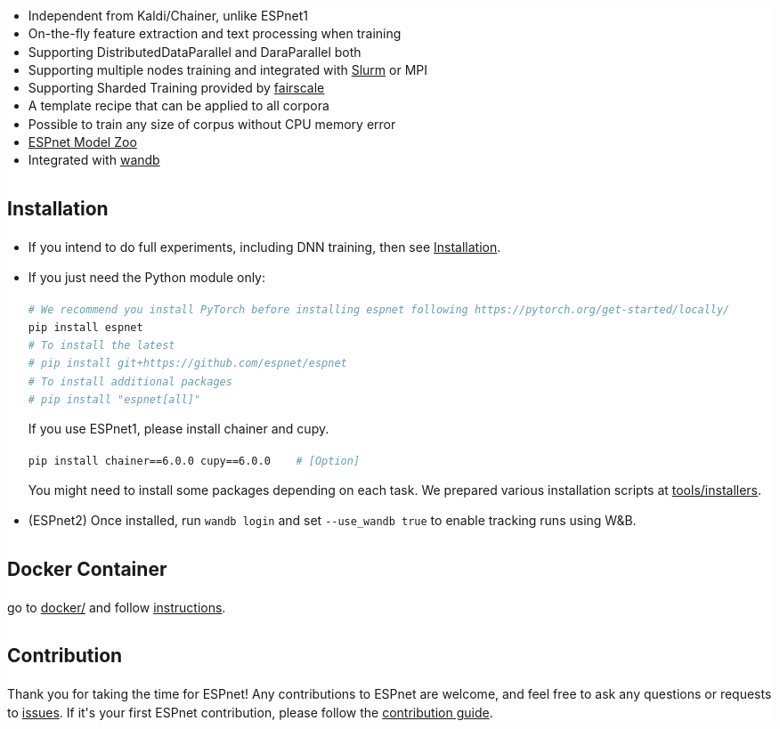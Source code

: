- Independent from Kaldi/Chainer, unlike ESPnet1
- On-the-fly feature extraction and text processing when training
- Supporting DistributedDataParallel and DaraParallel both
- Supporting multiple nodes training and integrated with [Slurm](https://slurm.schedmd.com/) or MPI
- Supporting Sharded Training provided by [fairscale](https://github.com/facebookresearch/fairscale)
- A template recipe that can be applied to all corpora
- Possible to train any size of corpus without CPU memory error
- [ESPnet Model Zoo](https://github.com/espnet/espnet_model_zoo)
- Integrated with [wandb](https://espnet.github.io/espnet/espnet2_training_option.html#weights-biases-integration)

## Installation
- If you intend to do full experiments, including DNN training, then see [Installation](https://espnet.github.io/espnet/installation.html).
- If you just need the Python module only:
    ```sh
    # We recommend you install PyTorch before installing espnet following https://pytorch.org/get-started/locally/
    pip install espnet
    # To install the latest
    # pip install git+https://github.com/espnet/espnet
    # To install additional packages
    # pip install "espnet[all]"
    ```

    If you use ESPnet1, please install chainer and cupy.

    ```sh
    pip install chainer==6.0.0 cupy==6.0.0    # [Option]
    ```

    You might need to install some packages depending on each task. We prepared various installation scripts at [tools/installers](tools/installers).

- (ESPnet2) Once installed, run `wandb login` and set `--use_wandb true` to enable tracking runs using W&B.

## Docker Container

go to [docker/](docker/) and follow [instructions](https://espnet.github.io/espnet/docker.html).

## Contribution
Thank you for taking the time for ESPnet! Any contributions to ESPnet are welcome, and feel free to ask any questions or requests to [issues](https://github.com/espnet/espnet/issues).
If it's your first ESPnet contribution,  please follow the [contribution guide](CONTRIBUTING.md).
